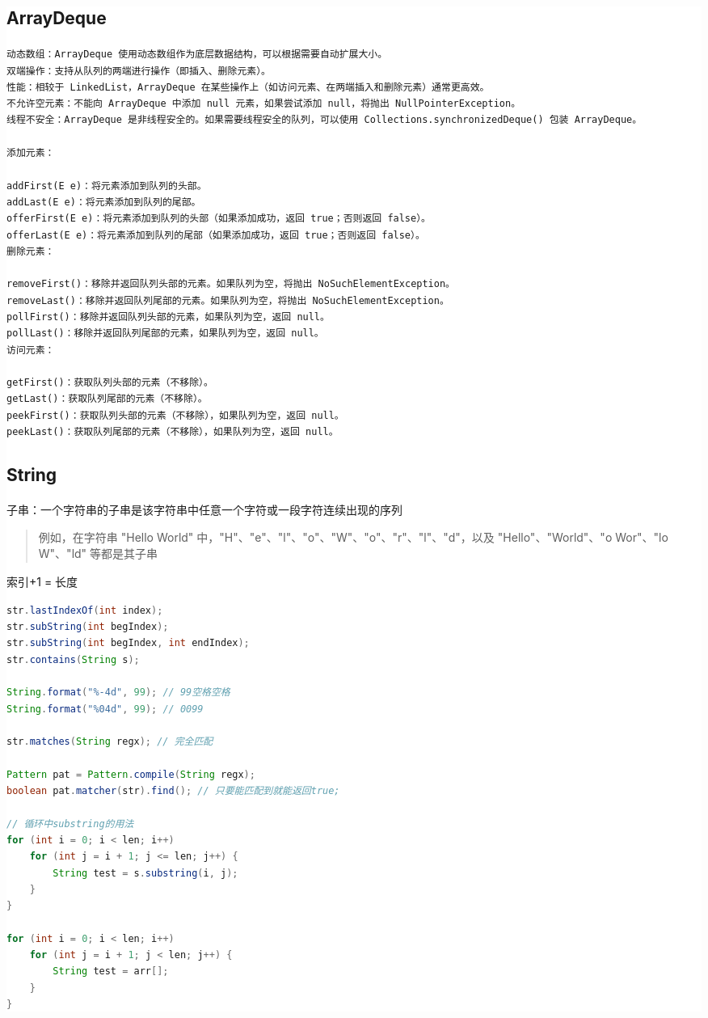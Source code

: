 ## ArrayDeque

```
动态数组：ArrayDeque 使用动态数组作为底层数据结构，可以根据需要自动扩展大小。
双端操作：支持从队列的两端进行操作（即插入、删除元素）。
性能：相较于 LinkedList，ArrayDeque 在某些操作上（如访问元素、在两端插入和删除元素）通常更高效。
不允许空元素：不能向 ArrayDeque 中添加 null 元素，如果尝试添加 null，将抛出 NullPointerException。
线程不安全：ArrayDeque 是非线程安全的。如果需要线程安全的队列，可以使用 Collections.synchronizedDeque() 包装 ArrayDeque。

添加元素：

addFirst(E e)：将元素添加到队列的头部。
addLast(E e)：将元素添加到队列的尾部。
offerFirst(E e)：将元素添加到队列的头部（如果添加成功，返回 true；否则返回 false）。
offerLast(E e)：将元素添加到队列的尾部（如果添加成功，返回 true；否则返回 false）。
删除元素：

removeFirst()：移除并返回队列头部的元素。如果队列为空，将抛出 NoSuchElementException。
removeLast()：移除并返回队列尾部的元素。如果队列为空，将抛出 NoSuchElementException。
pollFirst()：移除并返回队列头部的元素，如果队列为空，返回 null。
pollLast()：移除并返回队列尾部的元素，如果队列为空，返回 null。
访问元素：

getFirst()：获取队列头部的元素（不移除）。
getLast()：获取队列尾部的元素（不移除）。
peekFirst()：获取队列头部的元素（不移除），如果队列为空，返回 null。
peekLast()：获取队列尾部的元素（不移除），如果队列为空，返回 null。
```



## String

子串：一个字符串的子串是该字符串中任意一个字符或一段字符连续出现的序列 

> 例如，在字符串 "Hello World" 中，"H"、"e"、"l"、"o"、"W"、"o"、"r"、"l"、"d"，以及 "Hello"、"World"、"o Wor"、"lo W"、"ld" 等都是其子串 

索引+1 = 长度

```java
str.lastIndexOf(int index);
str.subString(int begIndex);
str.subString(int begIndex, int endIndex);
str.contains(String s);

String.format("%-4d", 99); // 99空格空格
String.format("%04d", 99); // 0099

str.matches(String regx); // 完全匹配

Pattern pat = Pattern.compile(String regx);
boolean pat.matcher(str).find(); // 只要能匹配到就能返回true;

// 循环中substring的用法
for (int i = 0; i < len; i++)
    for (int j = i + 1; j <= len; j++) {
        String test = s.substring(i, j);
    }
}

for (int i = 0; i < len; i++)
    for (int j = i + 1; j < len; j++) {
        String test = arr[];
    }
}
```